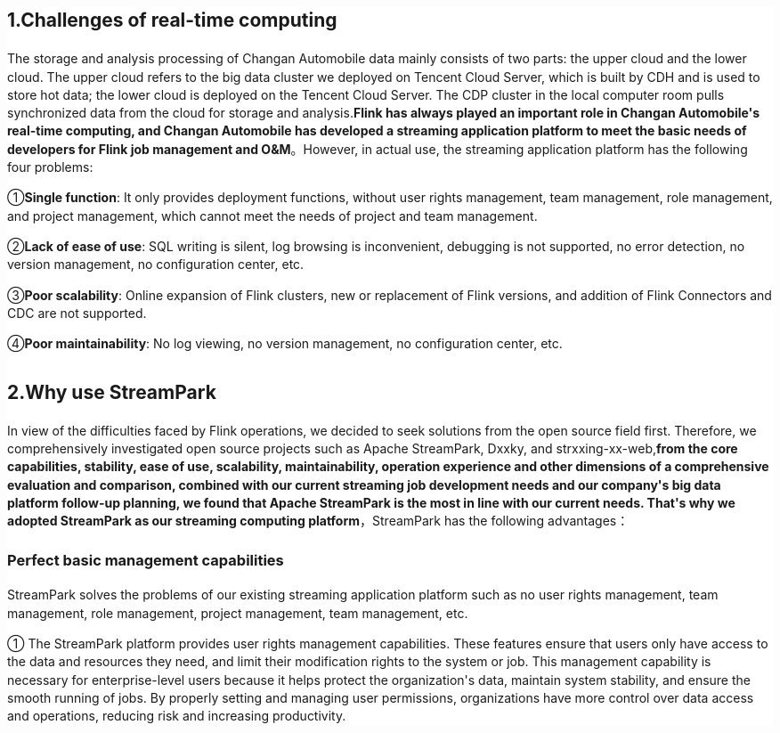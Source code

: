 ## **1.Challenges of real-time computing**

The storage and analysis processing of Changan Automobile data mainly consists of two parts: the upper cloud and the lower cloud. The upper cloud refers to the big data cluster we deployed on Tencent Cloud Server, which is built by CDH and is used to store hot data; the lower cloud is deployed on the Tencent Cloud Server. The CDP cluster in the local computer room pulls synchronized data from the cloud for storage and analysis.**Flink has always played an important role in Changan Automobile's real-time computing, and Changan Automobile has developed a streaming application platform to meet the basic needs of developers for Flink job management and O&M**。However, in actual use, the streaming application platform has the following four problems:

①**Single function**: It only provides deployment functions, without user rights management, team management, role management, and project management, which cannot meet the needs of project and team management.

②**Lack of ease of use**: SQL writing is silent, log browsing is inconvenient, debugging is not supported, no error detection, no version management, no configuration center, etc.

③**Poor scalability**: Online expansion of Flink clusters, new or replacement of Flink versions, and addition of Flink Connectors and CDC are not supported.

④**Poor maintainability**: No log viewing, no version management, no configuration center, etc.

## **2.Why use StreamPark**

In view of the difficulties faced by Flink operations, we decided to seek solutions from the open source field first. Therefore, we comprehensively investigated open source projects such as Apache StreamPark, Dxxky, and strxxing-xx-web,**from the core capabilities, stability, ease of use, scalability, maintainability, operation experience and other dimensions of a comprehensive evaluation and comparison, combined with our current streaming job development needs and our company's big data platform follow-up planning, we found that Apache StreamPark is the most in line with our current needs. That's why we adopted StreamPark as our streaming computing platform**，StreamPark has the following advantages：

### **Perfect basic management capabilities**

StreamPark solves the problems of our existing streaming application platform such as no user rights management, team management, role management, project management, team management, etc.

① The StreamPark platform provides user rights management capabilities. These features ensure that users only have access to the data and resources they need, and limit their modification rights to the system or job. This management capability is necessary for enterprise-level users because it helps protect the organization's data, maintain system stability, and ensure the smooth running of jobs. By properly setting and managing user permissions, organizations have more control over data access and operations, reducing risk and increasing productivity.

